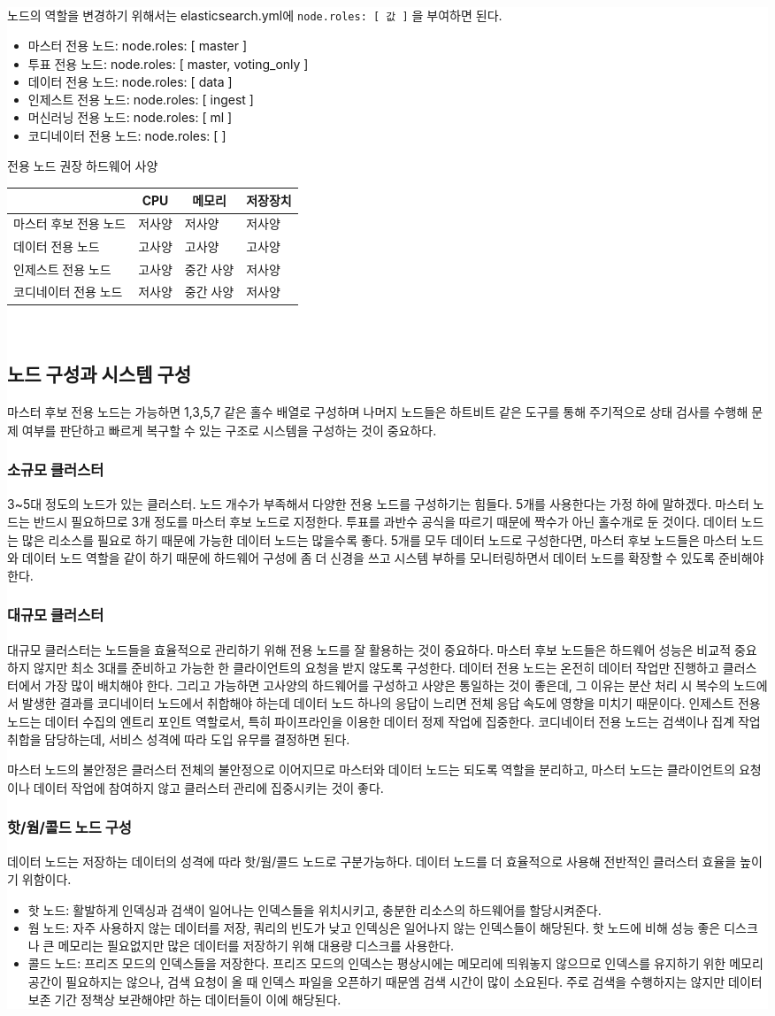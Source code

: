노드의 역할을 변경하기 위해서는 elasticsearch.yml에 ``node.roles: [ 값 ]``  을 부여하면 된다.  

* 마스터 전용 노드: node.roles: [ master ]
* 투표 전용 노드: node.roles: [ master, voting_only ]
* 데이터 전용 노드: node.roles: [ data ]
* 인제스트 전용 노드: node.roles: [ ingest ]
* 머신러닝 전용 노드: node.roles: [ ml ]
* 코디네이터 전용 노드: node.roles: [  ]

전용 노드 권장 하드웨어 사양  

|                       | CPU    | 메모리    | 저장장치 |
| --------------------- | ------ | --------- | -------- |
| 마스터 후보 전용 노드 | 저사양 | 저사양    | 저사양   |
| 데이터 전용 노드      | 고사양 | 고사양    | 고사양   |
| 인제스트 전용 노드    | 고사양 | 중간 사양 | 저사양   |
| 코디네이터 전용 노드  | 저사양 | 중간 사양 | 저사양   |

<br/>

## 노드 구성과 시스템 구성

마스터 후보 전용 노드는 가능하면 1,3,5,7 같은 홀수 배열로 구성하며 나머지 노드들은 하트비트 같은 도구를 통해 주기적으로 상태 검사를 수행해 문제 여부를 판단하고 빠르게 복구할 수 있는 구조로 시스템을 구성하는 것이 중요하다.

### 소규모 클러스터

3~5대 정도의 노드가 있는 클러스터. 노드 개수가 부족해서 다양한 전용 노드를 구성하기는 힘들다. 5개를 사용한다는 가정 하에 말하겠다. 마스터 노드는 반드시 필요하므로 3개 정도를 마스터 후보 노드로 지정한다. 투표를 과반수 공식을 따르기 때문에 짝수가 아닌 홀수개로 둔 것이다. 데이터 노드는 많은 리소스를 필요로 하기 때문에 가능한 데이터 노드는 많을수록 좋다. 5개를 모두 데이터 노드로 구성한다면, 마스터 후보 노드들은 마스터 노드와 데이터 노드 역할을 같이 하기 때문에 하드웨어 구성에 좀 더 신경을 쓰고 시스템 부하를 모니터링하면서 데이터 노드를 확장할 수 있도록 준비해야 한다.  

### 대규모 클러스터

대규모 클러스터는 노드들을 효율적으로 관리하기 위해 전용 노드를 잘 활용하는 것이 중요하다. 마스터 후보 노드들은 하드웨어 성능은 비교적 중요하지 않지만 최소 3대를 준비하고 가능한 한 클라이언트의 요청을 받지 않도록 구성한다. 데이터 전용 노드는 온전히 데이터 작업만 진행하고 클러스터에서 가장 많이 배치해야 한다. 그리고 가능하면 고사양의 하드웨어를 구성하고 사양은 통일하는 것이 좋은데, 그 이유는 분산 처리 시 복수의 노드에서 발생한 결과를 코디네이터 노드에서 취합해야 하는데 데이터 노드 하나의 응답이 느리면 전체 응답 속도에 영향을 미치기 때문이다. 인제스트 전용 노드는 데이터 수집의 엔트리 포인트 역할로서, 특히 파이프라인을 이용한 데이터 정제 작업에 집중한다. 코디네이터 전용 노드는 검색이나 집계 작업 취합을 담당하는데, 서비스 성격에 따라 도입 유무를 결정하면 된다.  

마스터 노드의 불안정은 클러스터 전체의 불안정으로 이어지므로 마스터와 데이터 노드는 되도록 역할을 분리하고, 마스터 노드는 클라이언트의 요청이나 데이터 작업에 참여하지 않고 클러스터 관리에 집중시키는 것이 좋다.  

### 핫/웜/콜드 노드 구성

데이터 노드는 저장하는 데이터의 성격에 따라 핫/웜/콜드 노드로 구분가능하다. 데이터 노드를 더 효율적으로 사용해 전반적인 클러스터 효율을 높이기 위함이다.  

* 핫 노드: 활발하게 인덱싱과 검색이 일어나는 인덱스들을 위치시키고, 충분한 리소스의 하드웨어를 할당시켜준다.
* 웜 노드: 자주 사용하지 않는 데이터를 저장, 쿼리의 빈도가 낮고 인덱싱은 일어나지 않는 인덱스들이 해당된다. 핫 노드에 비해 성능 좋은 디스크나 큰 메모리는 필요없지만 많은 데이터를 저장하기 위해 대용량 디스크를 사용한다.
* 콜드 노드: 프리즈 모드의 인덱스들을 저장한다. 프리즈 모드의 인덱스는 평상시에는 메모리에 띄워놓지 않으므로 인덱스를 유지하기 위한 메모리 공간이 필요하지는 않으나, 검색 요청이 올 때 인덱스 파일을 오픈하기 때문엠 검색 시간이 많이 소요된다. 주로 검색을 수행하지는 않지만 데이터 보존 기간 정책상 보관해야만 하는 데이터들이 이에 해당된다. 
